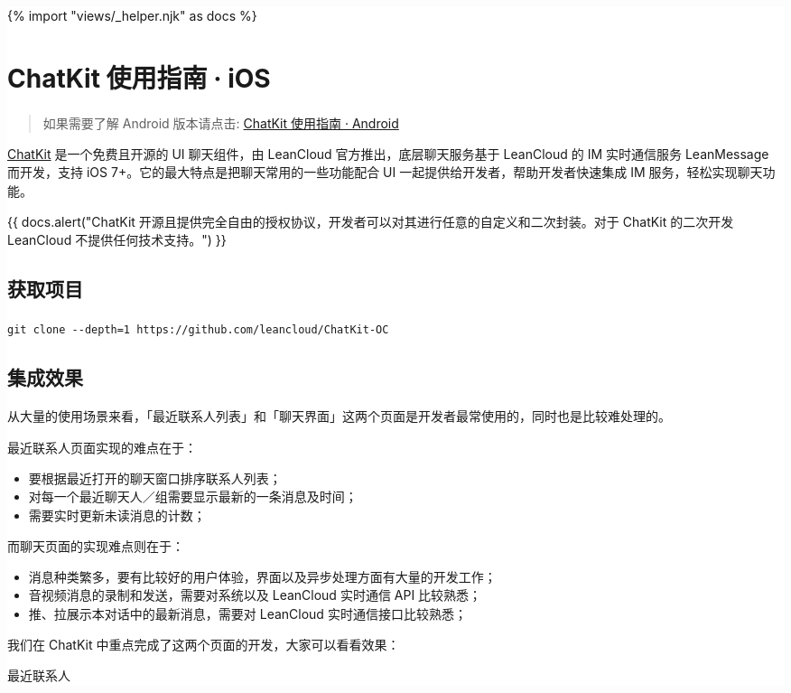 {% import "views/_helper.njk" as docs %}
# ChatKit 使用指南 &middot; iOS

> 如果需要了解 Android 版本请点击: [ChatKit 使用指南 &middot; Android](chatkit-android.html)

[ChatKit](https://github.com/leancloud/ChatKit-OC) 是一个免费且开源的 UI 聊天组件，由 LeanCloud 官方推出，底层聊天服务基于 LeanCloud 的 IM 实时通信服务 LeanMessage 而开发，支持 iOS 7+。它的最大特点是把聊天常用的一些功能配合 UI 一起提供给开发者，帮助开发者快速集成 IM 服务，轻松实现聊天功能。

{{ docs.alert("ChatKit 开源且提供完全自由的授权协议，开发者可以对其进行任意的自定义和二次封装。对于 ChatKit 的二次开发 LeanCloud 不提供任何技术支持。") }}

## 获取项目 

```
git clone --depth=1 https://github.com/leancloud/ChatKit-OC
```

## 集成效果

从大量的使用场景来看，「最近联系人列表」和「聊天界面」这两个页面是开发者最常使用的，同时也是比较难处理的。

最近联系人页面实现的难点在于：

- 要根据最近打开的聊天窗口排序联系人列表；
- 对每一个最近聊天人／组需要显示最新的一条消息及时间；
- 需要实时更新未读消息的计数；

而聊天页面的实现难点则在于：

- 消息种类繁多，要有比较好的用户体验，界面以及异步处理方面有大量的开发工作；
- 音视频消息的录制和发送，需要对系统以及 LeanCloud 实时通信 API 比较熟悉；
- 推、拉展示本对话中的最新消息，需要对 LeanCloud 实时通信接口比较熟悉；

我们在 ChatKit 中重点完成了这两个页面的开发，大家可以看看效果：
<div class="row">
  <div class="col-sm-4">
    <p>最近联系人</p>